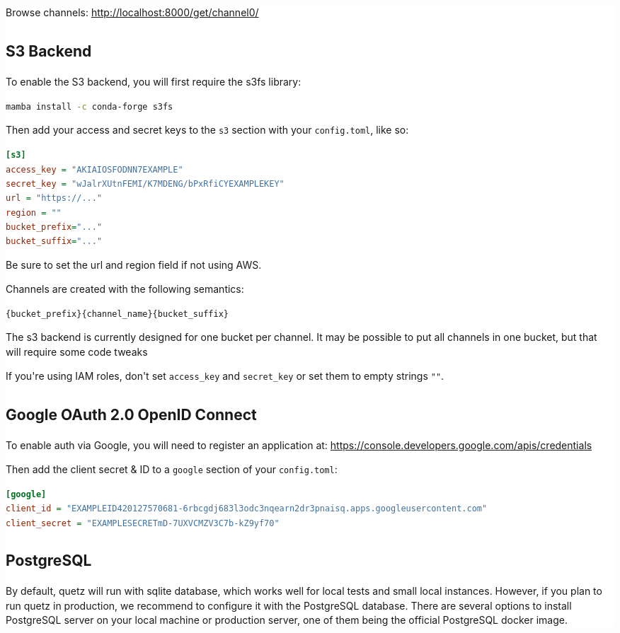 Browse channels: <http://localhost:8000/get/channel0/>

## S3 Backend

To enable the S3 backend, you will first require the s3fs library:

```bash
mamba install -c conda-forge s3fs
```

Then add your access and secret keys to the `s3` section with your
`config.toml`, like so:

```ini
[s3]
access_key = "AKIAIOSFODNN7EXAMPLE"
secret_key = "wJalrXUtnFEMI/K7MDENG/bPxRfiCYEXAMPLEKEY"
url = "https://..."
region = ""
bucket_prefix="..."
bucket_suffix="..."
```

Be sure to set the url and region field if not using AWS.

Channels are created with the following semantics:

```text
{bucket_prefix}{channel_name}{bucket_suffix}
```

The s3 backend is currently designed for one bucket per channel. It may be possible to put all channels in one bucket, but that will require some code tweaks

If you're using IAM roles, don't set `access_key` and `secret_key` or set them to empty strings `""`.

## Google OAuth 2.0 OpenID Connect

To enable auth via Google, you will need to register an application at: <https://console.developers.google.com/apis/credentials>

Then add the client secret & ID to a `google` section of your `config.toml`:

```ini
[google]
client_id = "EXAMPLEID420127570681-6rbcgdj683l3odc3nqearn2dr3pnaisq.apps.googleusercontent.com"
client_secret = "EXAMPLESECRETmD-7UXVCMZV3C7b-kZ9yf70"
```

## PostgreSQL

By default, quetz will run with sqlite database, which works well for local tests and small local instances. However, if you plan to run quetz in production, we recommend to configure it with the PostgreSQL database. There are several options to install PostgreSQL server on your local machine or production server, one of them being the official PostgreSQL docker image.
